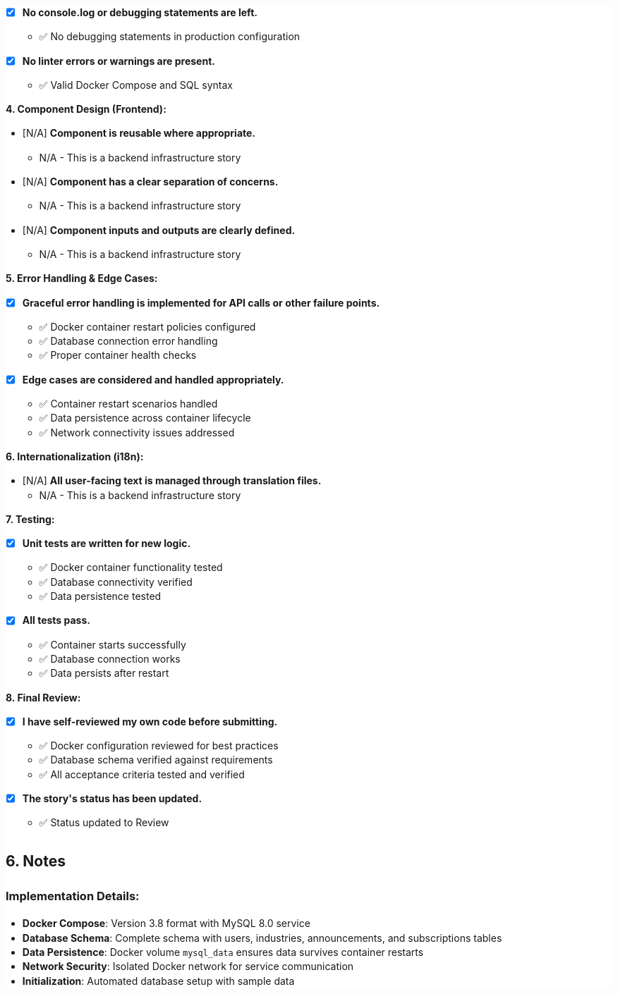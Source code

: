 - [x] **No console.log or debugging statements are left.**
  - ✅ No debugging statements in production configuration

- [x] **No linter errors or warnings are present.**
  - ✅ Valid Docker Compose and SQL syntax

**4. Component Design (Frontend):**
- [N/A] **Component is reusable where appropriate.**
  - N/A - This is a backend infrastructure story

- [N/A] **Component has a clear separation of concerns.**
  - N/A - This is a backend infrastructure story

- [N/A] **Component inputs and outputs are clearly defined.**
  - N/A - This is a backend infrastructure story

**5. Error Handling & Edge Cases:**
- [x] **Graceful error handling is implemented for API calls or other failure points.**
  - ✅ Docker container restart policies configured
  - ✅ Database connection error handling
  - ✅ Proper container health checks

- [x] **Edge cases are considered and handled appropriately.**
  - ✅ Container restart scenarios handled
  - ✅ Data persistence across container lifecycle
  - ✅ Network connectivity issues addressed

**6. Internationalization (i18n):**
- [N/A] **All user-facing text is managed through translation files.**
  - N/A - This is a backend infrastructure story

**7. Testing:**
- [x] **Unit tests are written for new logic.**
  - ✅ Docker container functionality tested
  - ✅ Database connectivity verified
  - ✅ Data persistence tested

- [x] **All tests pass.**
  - ✅ Container starts successfully
  - ✅ Database connection works
  - ✅ Data persists after restart

**8. Final Review:**
- [x] **I have self-reviewed my own code before submitting.**
  - ✅ Docker configuration reviewed for best practices
  - ✅ Database schema verified against requirements
  - ✅ All acceptance criteria tested and verified

- [x] **The story's status has been updated.**
  - ✅ Status updated to Review

## 6. Notes

### **Implementation Details:**
- **Docker Compose**: Version 3.8 format with MySQL 8.0 service
- **Database Schema**: Complete schema with users, industries, announcements, and subscriptions tables
- **Data Persistence**: Docker volume `mysql_data` ensures data survives container restarts
- **Network Security**: Isolated Docker network for service communication
- **Initialization**: Automated database setup with sample data
